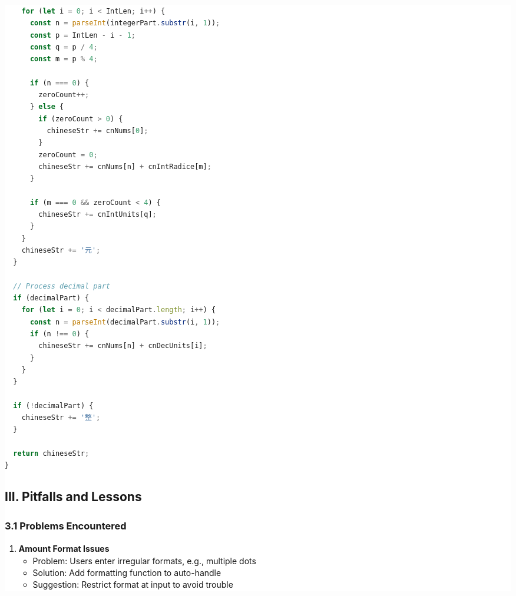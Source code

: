 ```typescript
    for (let i = 0; i < IntLen; i++) {
      const n = parseInt(integerPart.substr(i, 1));
      const p = IntLen - i - 1;
      const q = p / 4;
      const m = p % 4;
      
      if (n === 0) {
        zeroCount++;
      } else {
        if (zeroCount > 0) {
          chineseStr += cnNums[0];
        }
        zeroCount = 0;
        chineseStr += cnNums[n] + cnIntRadice[m];
      }
      
      if (m === 0 && zeroCount < 4) {
        chineseStr += cnIntUnits[q];
      }
    }
    chineseStr += '元';
  }

  // Process decimal part
  if (decimalPart) {
    for (let i = 0; i < decimalPart.length; i++) {
      const n = parseInt(decimalPart.substr(i, 1));
      if (n !== 0) {
        chineseStr += cnNums[n] + cnDecUnits[i];
      }
    }
  }

  if (!decimalPart) {
    chineseStr += '整';
  }

  return chineseStr;
}
```

## III. Pitfalls and Lessons

### 3.1 Problems Encountered

1. **Amount Format Issues**
   - Problem: Users enter irregular formats, e.g., multiple dots
   - Solution: Add formatting function to auto-handle
   - Suggestion: Restrict format at input to avoid trouble

